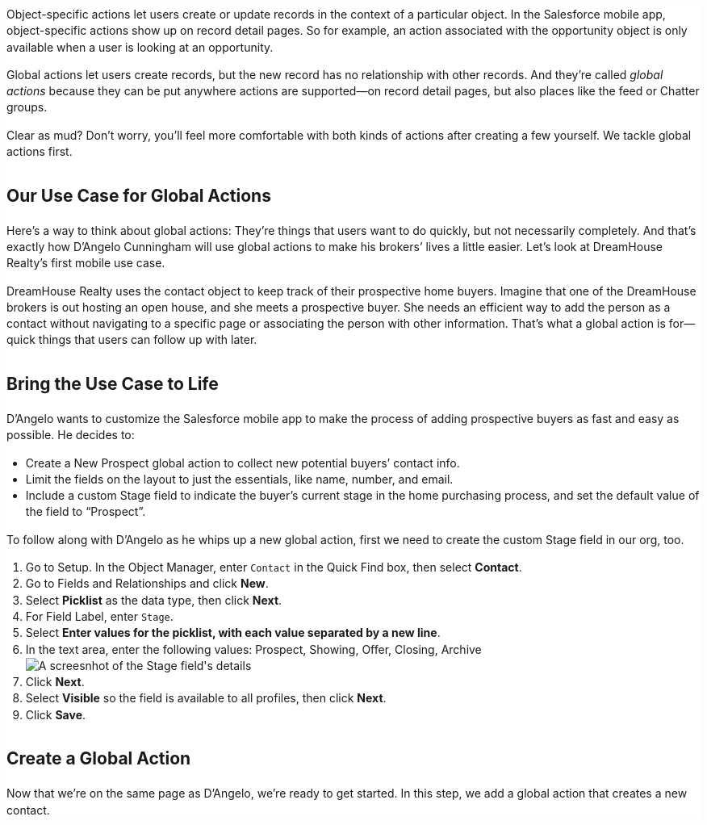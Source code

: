 Object-specific actions let users create or update records in the context of a particular object. In the Salesforce mobile app, object-specific actions show up on record detail pages. So for example, an action associated with the opportunity object is only available when a user is looking at an opportunity.

Global actions let users create records, but the new record has no relationship with other records. And they’re called *global actions* because they can be put anywhere actions are supported—on record detail pages, but also places like the feed or Chatter groups.

Clear as mud? Don’t worry, you’ll feel more comfortable with both kinds of actions after creating a few yourself. We tackle global actions first.


## Our Use Case for Global Actions
Here’s a way to think about global actions: They’re things that users want to do quickly, but not necessarily completely. And that’s exactly how D’Angelo Cunningham will use global actions to make his brokers’ lives a little easier. Let’s look at DreamHouse Realty’s first mobile use case.

DreamHouse Realty uses the contact object to keep track of their prospective home buyers. Imagine that one of the DreamHouse brokers is out hosting an open house, and she meets a prospective buyer. She needs an efficient way to add the person as a contact without navigating to a specific page or associating the person with other information. That’s what a global action is for—quick things that users can follow up with later.


## Bring the Use Case to Life
D’Angelo wants to customize the Salesforce mobile app to make the process of adding prospective buyers as fast and easy as possible. He decides to:

- Create a New Prospect global action to collect new potential buyers’ contact info.
- Limit the fields on the layout to just the essentials, like name, number, and email.
- Include a custom Stage field to indicate the buyer’s current stage in the home purchasing process, and set the default value of the field to “Prospect”.

To follow along with D’Angelo as he whips up a new global action, first we need to create the custom Stage field in our org, too.

1. Go to Setup. In the Object Manager, enter `Contact` in the Quick Find box, then select **Contact**.
2. Go to Fields and Relationships and click **New**.
3. Select **Picklist** as the data type, then click **Next**.
4. For Field Label, enter `Stage`.
5. Select **Enter values for the picklist, with each value separated by a new line**.
6. In the text area, enter the following values: Prospect, Showing, Offer, Closing, Archive ![A screesnhot of the Stage field's details](https://res.cloudinary.com/hy4kyit2a/f_auto,fl_lossy,q_70/learn/modules/salesforce1_mobile_app/salesforce1_mobile_app_actions_global/images/95ebc1c71fd757763d9f2d04056ba165_224-global-stage-field.png)
7. Click **Next**.
8. Select **Visible** so the field is available to all profiles, then click **Next**.
9. Click **Save**.



## Create a Global Action
Now that we’re on the same page as D’Angelo, we’re ready to get started. In this step, we add a global action that creates a new contact.
